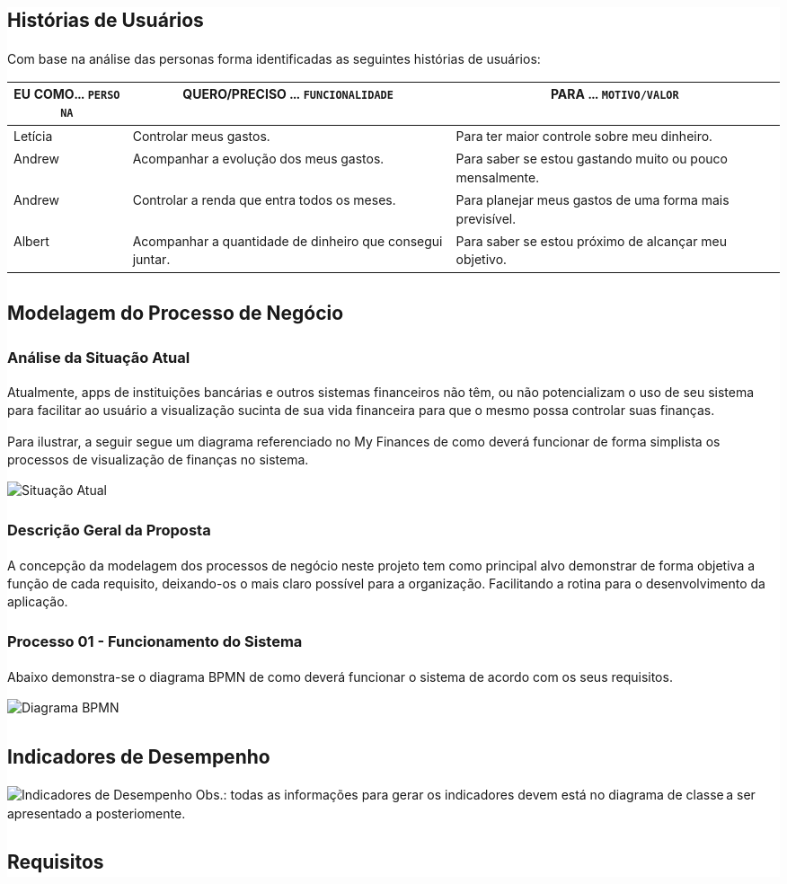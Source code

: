 



## Histórias de Usuários

Com base na análise das personas forma identificadas as seguintes histórias de usuários:

|EU COMO... `PERSONA`| QUERO/PRECISO ... `FUNCIONALIDADE`                                      |PARA ... `MOTIVO/VALOR`                                                        |
|--------------------|-------------------------------------------------------------------------|-------------------------------------------------------------------------------|
|Letícia             | Controlar meus gastos.                                                  | Para ter maior controle sobre meu dinheiro.                                   |
|Andrew              | Acompanhar a evolução dos meus gastos.                                  | Para saber se estou gastando muito ou pouco mensalmente.                       |
|Andrew              | Controlar a renda que entra todos os meses.                             | Para planejar meus gastos de uma forma mais previsível.                       | 
|Albert              | Acompanhar a quantidade de dinheiro que consegui juntar.                | Para saber se estou próximo de alcançar meu objetivo.                         |


## Modelagem do Processo de Negócio 

### Análise da Situação Atual

Atualmente, apps de instituições bancárias e outros sistemas financeiros não têm, ou não potencializam o uso de seu sistema para facilitar ao usuário a visualização sucinta de sua vida financeira para que o mesmo possa controlar suas finanças. 

Para ilustrar, a seguir segue um diagrama referenciado no My Finances de como deverá funcionar de forma simplista os processos de visualização de finanças no sistema.

![Situação Atual](img/AnaliseSituacaoAtual.png)

### Descrição Geral da Proposta

A concepção da modelagem dos processos de negócio neste projeto tem como principal alvo demonstrar de forma objetiva a função de cada requisito, deixando-os o mais claro possível para a organização. Facilitando a rotina para o desenvolvimento da aplicação.

### Processo 01 - Funcionamento do Sistema

Abaixo demonstra-se o diagrama BPMN de como deverá funcionar o sistema de acordo com os seus requisitos. 

![Diagrama BPMN](img/BPMN02.png)

## Indicadores de Desempenho

![Indicadores de Desempenho](img/indicador.png)
Obs.: todas as informações para gerar os indicadores devem está no diagrama de classe a ser apresentado a posteriomente.

## Requisitos

